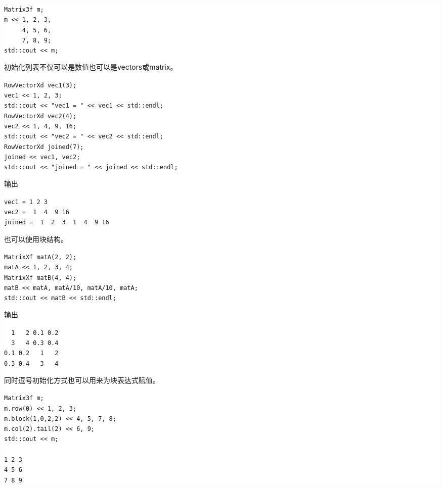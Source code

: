```
Matrix3f m;
m << 1, 2, 3,
     4, 5, 6,
     7, 8, 9;
std::cout << m;
```

初始化列表不仅可以是数值也可以是vectors或matrix。

```
RowVectorXd vec1(3);
vec1 << 1, 2, 3;
std::cout << "vec1 = " << vec1 << std::endl;
RowVectorXd vec2(4);
vec2 << 1, 4, 9, 16;
std::cout << "vec2 = " << vec2 << std::endl;
RowVectorXd joined(7);
joined << vec1, vec2;
std::cout << "joined = " << joined << std::endl;
```

输出

```
vec1 = 1 2 3
vec2 =  1  4  9 16
joined =  1  2  3  1  4  9 16
```

也可以使用块结构。

```
MatrixXf matA(2, 2);
matA << 1, 2, 3, 4;
MatrixXf matB(4, 4);
matB << matA, matA/10, matA/10, matA;
std::cout << matB << std::endl;
```

输出

```
  1   2 0.1 0.2
  3   4 0.3 0.4
0.1 0.2   1   2
0.3 0.4   3   4
```

同时逗号初始化方式也可以用来为块表达式赋值。

```
Matrix3f m;
m.row(0) << 1, 2, 3;
m.block(1,0,2,2) << 4, 5, 7, 8;
m.col(2).tail(2) << 6, 9;                   
std::cout << m;

1 2 3
4 5 6
7 8 9
```
